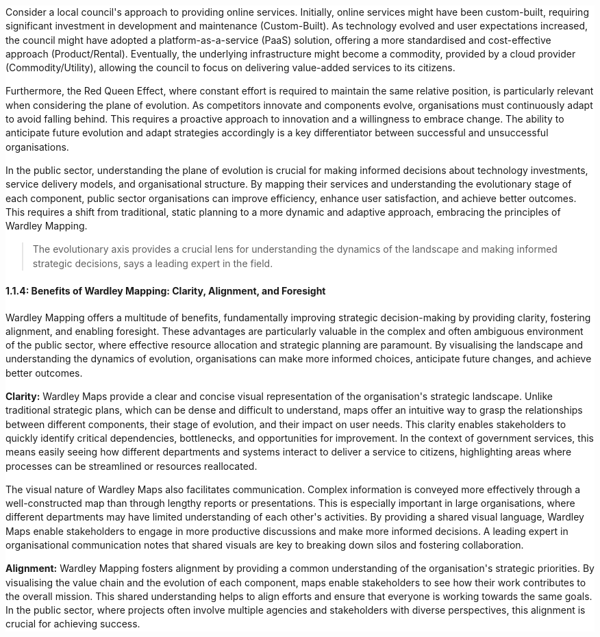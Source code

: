 Consider a local council's approach to providing online services. Initially, online services might have been custom-built, requiring significant investment in development and maintenance (Custom-Built). As technology evolved and user expectations increased, the council might have adopted a platform-as-a-service (PaaS) solution, offering a more standardised and cost-effective approach (Product/Rental). Eventually, the underlying infrastructure might become a commodity, provided by a cloud provider (Commodity/Utility), allowing the council to focus on delivering value-added services to its citizens.

Furthermore, the Red Queen Effect, where constant effort is required to maintain the same relative position, is particularly relevant when considering the plane of evolution. As competitors innovate and components evolve, organisations must continuously adapt to avoid falling behind. This requires a proactive approach to innovation and a willingness to embrace change. The ability to anticipate future evolution and adapt strategies accordingly is a key differentiator between successful and unsuccessful organisations.

In the public sector, understanding the plane of evolution is crucial for making informed decisions about technology investments, service delivery models, and organisational structure. By mapping their services and understanding the evolutionary stage of each component, public sector organisations can improve efficiency, enhance user satisfaction, and achieve better outcomes. This requires a shift from traditional, static planning to a more dynamic and adaptive approach, embracing the principles of Wardley Mapping.

> The evolutionary axis provides a crucial lens for understanding the dynamics of the landscape and making informed strategic decisions, says a leading expert in the field.



#### 1.1.4: Benefits of Wardley Mapping: Clarity, Alignment, and Foresight

Wardley Mapping offers a multitude of benefits, fundamentally improving strategic decision-making by providing clarity, fostering alignment, and enabling foresight. These advantages are particularly valuable in the complex and often ambiguous environment of the public sector, where effective resource allocation and strategic planning are paramount. By visualising the landscape and understanding the dynamics of evolution, organisations can make more informed choices, anticipate future changes, and achieve better outcomes.

**Clarity:** Wardley Maps provide a clear and concise visual representation of the organisation's strategic landscape. Unlike traditional strategic plans, which can be dense and difficult to understand, maps offer an intuitive way to grasp the relationships between different components, their stage of evolution, and their impact on user needs. This clarity enables stakeholders to quickly identify critical dependencies, bottlenecks, and opportunities for improvement. In the context of government services, this means easily seeing how different departments and systems interact to deliver a service to citizens, highlighting areas where processes can be streamlined or resources reallocated.

The visual nature of Wardley Maps also facilitates communication. Complex information is conveyed more effectively through a well-constructed map than through lengthy reports or presentations. This is especially important in large organisations, where different departments may have limited understanding of each other's activities. By providing a shared visual language, Wardley Maps enable stakeholders to engage in more productive discussions and make more informed decisions. A leading expert in organisational communication notes that shared visuals are key to breaking down silos and fostering collaboration.

**Alignment:** Wardley Mapping fosters alignment by providing a common understanding of the organisation's strategic priorities. By visualising the value chain and the evolution of each component, maps enable stakeholders to see how their work contributes to the overall mission. This shared understanding helps to align efforts and ensure that everyone is working towards the same goals. In the public sector, where projects often involve multiple agencies and stakeholders with diverse perspectives, this alignment is crucial for achieving success.
